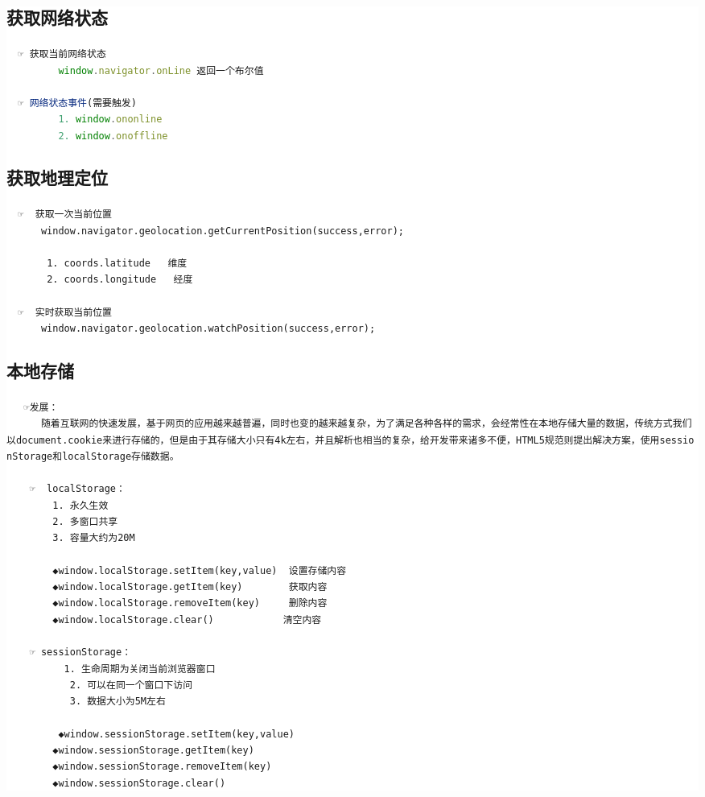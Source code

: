 ## 获取网络状态

```js
  ☞ 获取当前网络状态
		 window.navigator.onLine 返回一个布尔值

  ☞ 网络状态事件(需要触发)
		 1. window.ononline
		 2. window.onoffline
```

## 获取地理定位

```
  ☞  获取一次当前位置
	  window.navigator.geolocation.getCurrentPosition(success,error);

	   1. coords.latitude   维度
       2. coords.longitude   经度

  ☞  实时获取当前位置
  	  window.navigator.geolocation.watchPosition(success,error);
```

## 本地存储

```
   ☞发展：
      随着互联网的快速发展，基于网页的应用越来越普遍，同时也变的越来越复杂，为了满足各种各样的需求，会经常性在本地存储大量的数据，传统方式我们以document.cookie来进行存储的，但是由于其存储大小只有4k左右，并且解析也相当的复杂，给开发带来诸多不便，HTML5规范则提出解决方案，使用sessionStorage和localStorage存储数据。 

    ☞  localStorage：
    	1. 永久生效
        2. 多窗口共享
        3. 容量大约为20M
        
        ◆window.localStorage.setItem(key,value)  设置存储内容
        ◆window.localStorage.getItem(key)  		 获取内容
        ◆window.localStorage.removeItem(key)	 删除内容
        ◆window.localStorage.clear()			清空内容
        
    ☞ sessionStorage：
		  1. 生命周期为关闭当前浏览器窗口
           2. 可以在同一个窗口下访问
           3. 数据大小为5M左右
           
         ◆window.sessionStorage.setItem(key,value)
		◆window.sessionStorage.getItem(key)
		◆window.sessionStorage.removeItem(key)
		◆window.sessionStorage.clear()
```
